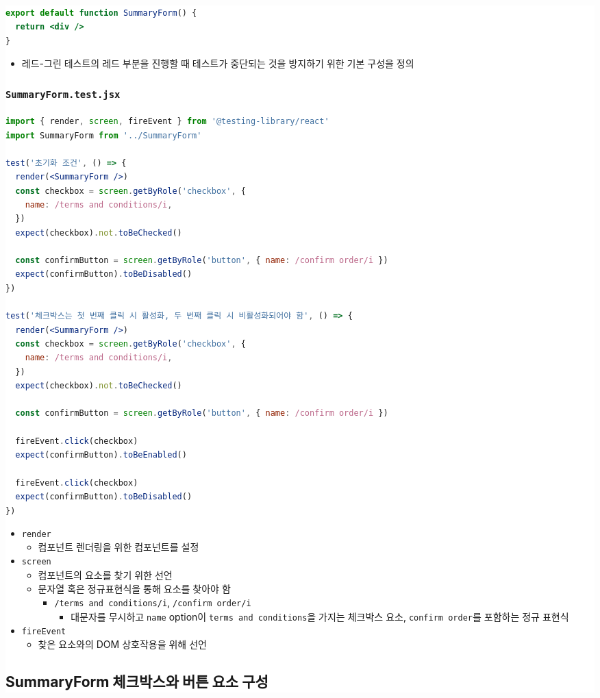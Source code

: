 ```jsx
export default function SummaryForm() {
  return <div />
}
```

- 레드-그린 테스트의 레드 부분을 진행할 때 테스트가 중단되는 것을 방지하기 위한 기본 구성을 정의

### `SummaryForm.test.jsx`

```jsx
import { render, screen, fireEvent } from '@testing-library/react'
import SummaryForm from '../SummaryForm'

test('초기화 조건', () => {
  render(<SummaryForm />)
  const checkbox = screen.getByRole('checkbox', {
    name: /terms and conditions/i,
  })
  expect(checkbox).not.toBeChecked()

  const confirmButton = screen.getByRole('button', { name: /confirm order/i })
  expect(confirmButton).toBeDisabled()
})

test('체크박스는 첫 번째 클릭 시 활성화, 두 번째 클릭 시 비활성화되어야 함', () => {
  render(<SummaryForm />)
  const checkbox = screen.getByRole('checkbox', {
    name: /terms and conditions/i,
  })
  expect(checkbox).not.toBeChecked()

  const confirmButton = screen.getByRole('button', { name: /confirm order/i })

  fireEvent.click(checkbox)
  expect(confirmButton).toBeEnabled()

  fireEvent.click(checkbox)
  expect(confirmButton).toBeDisabled()
})
```

- `render`
  - 컴포넌트 렌더링을 위한 컴포넌트를 설정
- `screen`
  - 컴포넌트의 요소를 찾기 위한 선언
  - 문자열 혹은 정규표현식을 통해 요소를 찾아야 함
    - `/terms and conditions/i`, `/confirm order/i`
      - 대문자를 무시하고 `name` option이 `terms and conditions`을 가지는 체크박스 요소, `confirm order`를 포함하는 정규 표현식
- `fireEvent`
  - 찾은 요소와의 DOM 상호작용을 위해 선언

## SummaryForm 체크박스와 버튼 요소 구성
